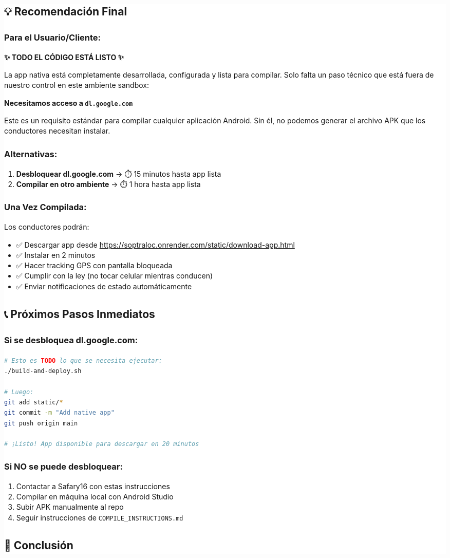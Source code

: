 ## 💡 Recomendación Final

### Para el Usuario/Cliente:

**✨ TODO EL CÓDIGO ESTÁ LISTO ✨**

La app nativa está completamente desarrollada, configurada y lista para compilar. Solo falta un paso técnico que está fuera de nuestro control en este ambiente sandbox:

**Necesitamos acceso a `dl.google.com`**

Este es un requisito estándar para compilar cualquier aplicación Android. Sin él, no podemos generar el archivo APK que los conductores necesitan instalar.

### Alternativas:

1. **Desbloquear dl.google.com** → ⏱️ 15 minutos hasta app lista
2. **Compilar en otro ambiente** → ⏱️ 1 hora hasta app lista

### Una Vez Compilada:

Los conductores podrán:
- ✅ Descargar app desde https://soptraloc.onrender.com/static/download-app.html
- ✅ Instalar en 2 minutos
- ✅ Hacer tracking GPS con pantalla bloqueada
- ✅ Cumplir con la ley (no tocar celular mientras conducen)
- ✅ Enviar notificaciones de estado automáticamente

## 📞 Próximos Pasos Inmediatos

### Si se desbloquea dl.google.com:

```bash
# Esto es TODO lo que se necesita ejecutar:
./build-and-deploy.sh

# Luego:
git add static/*
git commit -m "Add native app"
git push origin main

# ¡Listo! App disponible para descargar en 20 minutos
```

### Si NO se puede desbloquear:

1. Contactar a Safary16 con estas instrucciones
2. Compilar en máquina local con Android Studio
3. Subir APK manualmente al repo
4. Seguir instrucciones de `COMPILE_INSTRUCTIONS.md`

## 🎉 Conclusión

